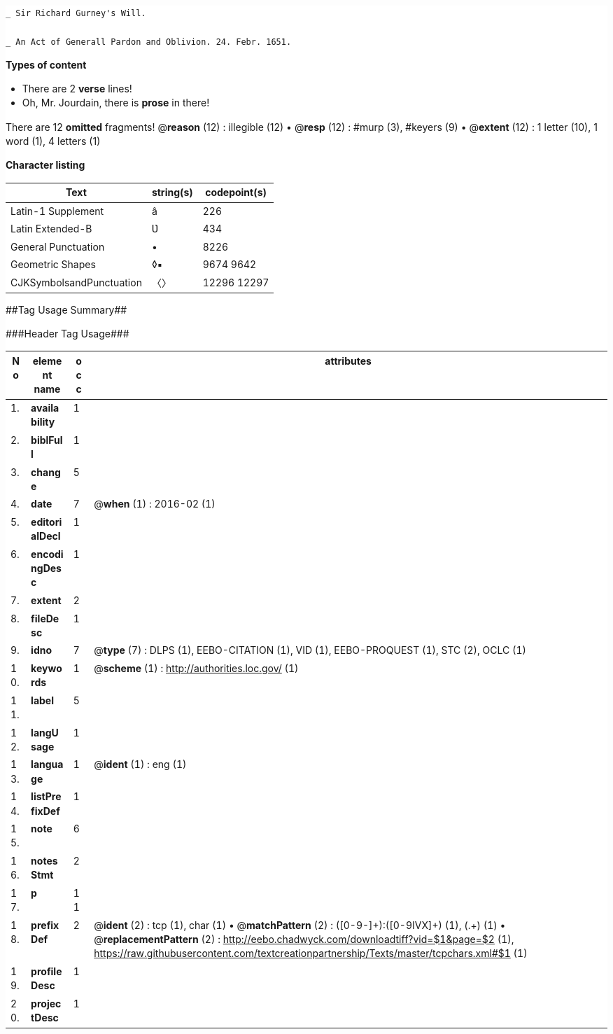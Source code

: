     _ Sir Richard Gurney's Will.

    _ An Act of Generall Pardon and Oblivion. 24. Febr. 1651.

**Types of content**

  * There are 2 **verse** lines!
  * Oh, Mr. Jourdain, there is **prose** in there!

There are 12 **omitted** fragments! 
 @__reason__ (12) : illegible (12)  •  @__resp__ (12) : #murp (3), #keyers (9)  •  @__extent__ (12) : 1 letter (10), 1 word (1), 4 letters (1)

**Character listing**


|Text|string(s)|codepoint(s)|
|---|---|---|
|Latin-1 Supplement|â|226|
|Latin Extended-B|Ʋ|434|
|General Punctuation|•|8226|
|Geometric Shapes|◊▪|9674 9642|
|CJKSymbolsandPunctuation|〈〉|12296 12297|

##Tag Usage Summary##

###Header Tag Usage###

|No|element name|occ|attributes|
|---|---|---|---|
|1.|__availability__|1||
|2.|__biblFull__|1||
|3.|__change__|5||
|4.|__date__|7| @__when__ (1) : 2016-02 (1)|
|5.|__editorialDecl__|1||
|6.|__encodingDesc__|1||
|7.|__extent__|2||
|8.|__fileDesc__|1||
|9.|__idno__|7| @__type__ (7) : DLPS (1), EEBO-CITATION (1), VID (1), EEBO-PROQUEST (1), STC (2), OCLC (1)|
|10.|__keywords__|1| @__scheme__ (1) : http://authorities.loc.gov/ (1)|
|11.|__label__|5||
|12.|__langUsage__|1||
|13.|__language__|1| @__ident__ (1) : eng (1)|
|14.|__listPrefixDef__|1||
|15.|__note__|6||
|16.|__notesStmt__|2||
|17.|__p__|11||
|18.|__prefixDef__|2| @__ident__ (2) : tcp (1), char (1)  •  @__matchPattern__ (2) : ([0-9\-]+):([0-9IVX]+) (1), (.+) (1)  •  @__replacementPattern__ (2) : http://eebo.chadwyck.com/downloadtiff?vid=$1&page=$2 (1), https://raw.githubusercontent.com/textcreationpartnership/Texts/master/tcpchars.xml#$1 (1)|
|19.|__profileDesc__|1||
|20.|__projectDesc__|1||